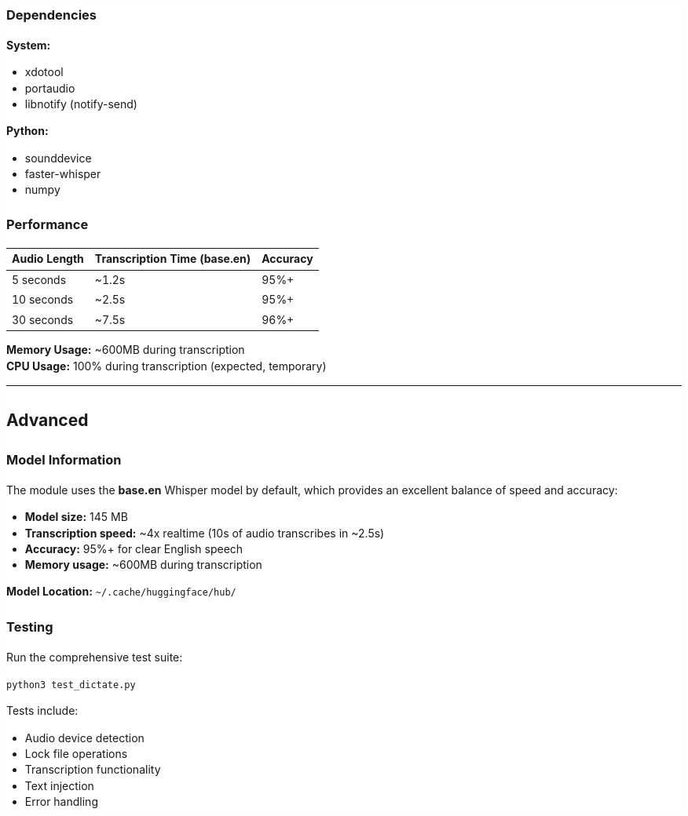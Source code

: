 ### Dependencies

**System:**
- xdotool
- portaudio
- libnotify (notify-send)

**Python:**
- sounddevice
- faster-whisper
- numpy

### Performance

| Audio Length | Transcription Time (base.en) | Accuracy |
|--------------|------------------------------|----------|
| 5 seconds    | ~1.2s                        | 95%+     |
| 10 seconds   | ~2.5s                        | 95%+     |
| 30 seconds   | ~7.5s                        | 96%+     |

**Memory Usage:** ~600MB during transcription  
**CPU Usage:** 100% during transcription (expected, temporary)

---

## Advanced

### Model Information

The module uses the **base.en** Whisper model by default, which provides an excellent balance of speed and accuracy:

- **Model size:** 145 MB
- **Transcription speed:** ~4x realtime (10s of audio transcribes in ~2.5s)
- **Accuracy:** 95%+ for clear English speech
- **Memory usage:** ~600MB during transcription

**Model Location:** `~/.cache/huggingface/hub/`

### Testing

Run the comprehensive test suite:
```bash
python3 test_dictate.py
```

Tests include:
- Audio device detection
- Lock file operations
- Transcription functionality
- Text injection
- Error handling
